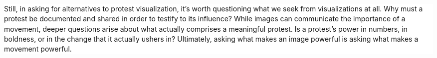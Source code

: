 Still, in asking for alternatives to protest visualization, it’s worth questioning what we seek from visualizations at all. Why must a protest be documented and shared in order to testify to its influence? While images can communicate the importance of a movement, deeper questions arise about what actually comprises a meaningful protest. Is a protest’s power in numbers, in boldness, or in the change that it actually ushers in? Ultimately, asking what makes an image powerful is asking what makes a movement powerful.